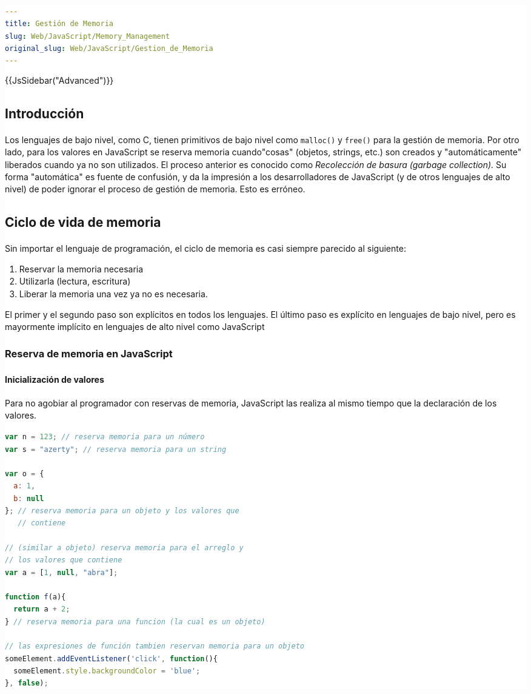 ```yaml
---
title: Gestión de Memoria
slug: Web/JavaScript/Memory_Management
original_slug: Web/JavaScript/Gestion_de_Memoria
---
```


{{JsSidebar("Advanced")}}

## Introducción

Los lenguajes de bajo nivel, como C, tienen primitivos de bajo nivel como `malloc()` y `free()` para la gestión de memoria. Por otro lado, para los valores en JavaScript se reserva memoria cuando"cosas" (objetos, strings, etc.) son creados y "automáticamente" liberados cuando ya no son utilizados. El proceso anterior es conocido como _Recolección de basura (garbage collection)._ Su forma "automática" es fuente de confusión, y da la impresión a los desarrolladores de JavaScript (y de otros lenguajes de alto nivel) de poder ignorar el proceso de gestión de memoria. Esto es erróneo.

## Ciclo de vida de memoria

Sin importar el lenguaje de programación, el ciclo de memoria es casi siempre parecido al siguiente:

1. Reservar la memoria necesaria
2. Utilizarla (lectura, escritura)
3. Liberar la memoria una vez ya no es necesaria.

El primer y el segundo paso son explícitos en todos los lenguajes. El último paso es explícito en lenguajes de bajo nivel, pero es mayormente implícito en lenguajes de alto nivel como JavaScript

### Reserva de memoria en JavaScript

#### Inicialización de valores

Para no agobiar al programador con reservas de memoria, JavaScript las realiza al mismo tiempo que la declaración de los valores.

```js
var n = 123; // reserva memoria para un número
var s = "azerty"; // reserva memoria para un string

var o = {
  a: 1,
  b: null
}; // reserva memoria para un objeto y los valores que
   // contiene

// (similar a objeto) reserva memoria para el arreglo y
// los valores que contiene
var a = [1, null, "abra"];

function f(a){
  return a + 2;
} // reserva memoria para una funcion (la cual es un objeto)

// las expresiones de función tambien reservan memoria para un objeto
someElement.addEventListener('click', function(){
  someElement.style.backgroundColor = 'blue';
}, false);
```
